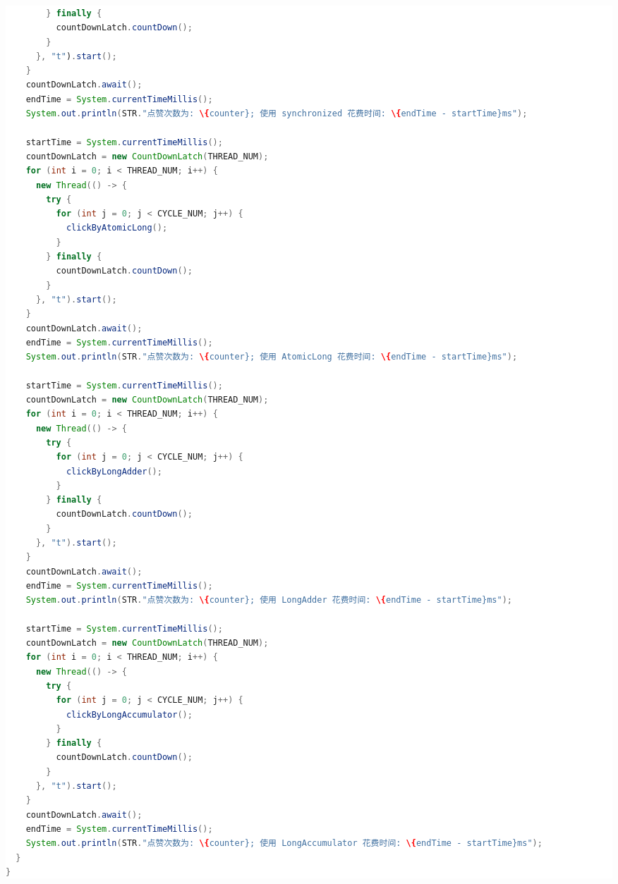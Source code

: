 ```java
        } finally {
          countDownLatch.countDown();
        }
      }, "t").start();
    }
    countDownLatch.await();
    endTime = System.currentTimeMillis();
    System.out.println(STR."点赞次数为: \{counter}; 使用 synchronized 花费时间: \{endTime - startTime}ms");

    startTime = System.currentTimeMillis();
    countDownLatch = new CountDownLatch(THREAD_NUM);
    for (int i = 0; i < THREAD_NUM; i++) {
      new Thread(() -> {
        try {
          for (int j = 0; j < CYCLE_NUM; j++) {
            clickByAtomicLong();
          }
        } finally {
          countDownLatch.countDown();
        }
      }, "t").start();
    }
    countDownLatch.await();
    endTime = System.currentTimeMillis();
    System.out.println(STR."点赞次数为: \{counter}; 使用 AtomicLong 花费时间: \{endTime - startTime}ms");

    startTime = System.currentTimeMillis();
    countDownLatch = new CountDownLatch(THREAD_NUM);
    for (int i = 0; i < THREAD_NUM; i++) {
      new Thread(() -> {
        try {
          for (int j = 0; j < CYCLE_NUM; j++) {
            clickByLongAdder();
          }
        } finally {
          countDownLatch.countDown();
        }
      }, "t").start();
    }
    countDownLatch.await();
    endTime = System.currentTimeMillis();
    System.out.println(STR."点赞次数为: \{counter}; 使用 LongAdder 花费时间: \{endTime - startTime}ms");

    startTime = System.currentTimeMillis();
    countDownLatch = new CountDownLatch(THREAD_NUM);
    for (int i = 0; i < THREAD_NUM; i++) {
      new Thread(() -> {
        try {
          for (int j = 0; j < CYCLE_NUM; j++) {
            clickByLongAccumulator();
          }
        } finally {
          countDownLatch.countDown();
        }
      }, "t").start();
    }
    countDownLatch.await();
    endTime = System.currentTimeMillis();
    System.out.println(STR."点赞次数为: \{counter}; 使用 LongAccumulator 花费时间: \{endTime - startTime}ms");
  }
}
```
